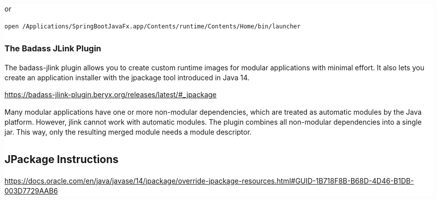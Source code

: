 or

```
open /Applications/SpringBootJavaFx.app/Contents/runtime/Contents/Home/bin/launcher
```



### The Badass JLink Plugin
The badass-jlink plugin allows you to create custom runtime images for modular applications with
minimal effort. It also lets you create an application installer with the jpackage tool introduced in Java 14.

https://badass-jlink-plugin.beryx.org/releases/latest/#_jpackage

Many modular applications have one or more non-modular dependencies, which are treated as automatic modules by the Java platform.
However, jlink cannot work with automatic modules.
The plugin combines all non-modular dependencies into a single jar.
This way, only the resulting merged module needs a module descriptor.


## JPackage Instructions

https://docs.oracle.com/en/java/javase/14/jpackage/override-jpackage-resources.html#GUID-1B718F8B-B68D-4D46-B1DB-003D7729AAB6
